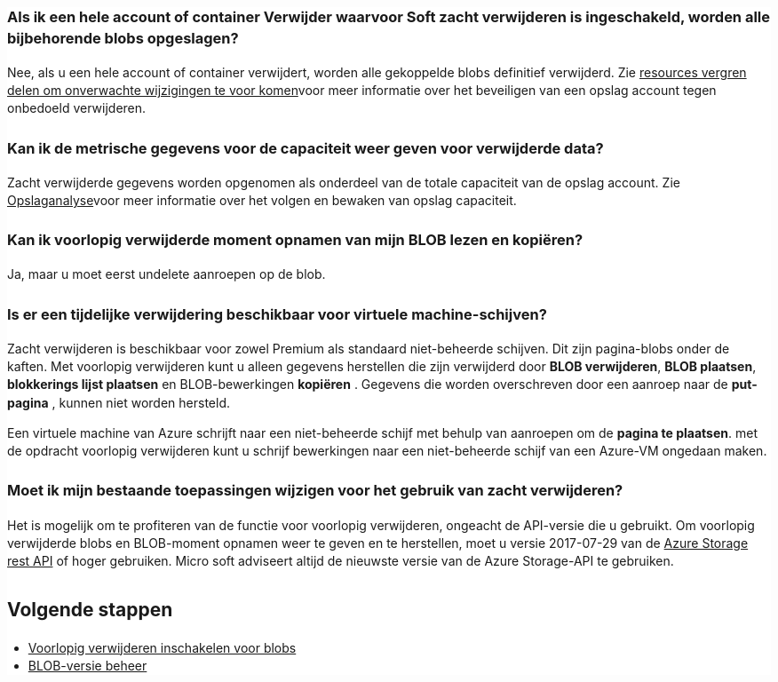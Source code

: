 ### <a name="if-i-delete-an-entire-account-or-container-with-soft-delete-turned-on-will-all-associated-blobs-be-saved"></a>Als ik een hele account of container Verwijder waarvoor Soft zacht verwijderen is ingeschakeld, worden alle bijbehorende blobs opgeslagen?

Nee, als u een hele account of container verwijdert, worden alle gekoppelde blobs definitief verwijderd. Zie [resources vergren delen om onverwachte wijzigingen te voor komen](../../azure-resource-manager/management/lock-resources.md)voor meer informatie over het beveiligen van een opslag account tegen onbedoeld verwijderen.

### <a name="can-i-view-capacity-metrics-for-deleted-data"></a>Kan ik de metrische gegevens voor de capaciteit weer geven voor verwijderde data?

Zacht verwijderde gegevens worden opgenomen als onderdeel van de totale capaciteit van de opslag account. Zie [Opslaganalyse](../common/storage-analytics.md)voor meer informatie over het volgen en bewaken van opslag capaciteit.

### <a name="can-i-read-and-copy-out-soft-deleted-snapshots-of-my-blob"></a>Kan ik voorlopig verwijderde moment opnamen van mijn BLOB lezen en kopiëren?  

Ja, maar u moet eerst undelete aanroepen op de blob.

### <a name="is-soft-delete-available-for-virtual-machine-disks"></a>Is er een tijdelijke verwijdering beschikbaar voor virtuele machine-schijven?  

Zacht verwijderen is beschikbaar voor zowel Premium als standaard niet-beheerde schijven. Dit zijn pagina-blobs onder de kaften. Met voorlopig verwijderen kunt u alleen gegevens herstellen die zijn verwijderd door **BLOB verwijderen**, **BLOB plaatsen**, **blokkerings lijst plaatsen** en BLOB-bewerkingen **kopiëren** . Gegevens die worden overschreven door een aanroep naar de **put-pagina** , kunnen niet worden hersteld.

Een virtuele machine van Azure schrijft naar een niet-beheerde schijf met behulp van aanroepen om de **pagina te plaatsen**. met de opdracht voorlopig verwijderen kunt u schrijf bewerkingen naar een niet-beheerde schijf van een Azure-VM ongedaan maken.

### <a name="do-i-need-to-change-my-existing-applications-to-use-soft-delete"></a>Moet ik mijn bestaande toepassingen wijzigen voor het gebruik van zacht verwijderen?

Het is mogelijk om te profiteren van de functie voor voorlopig verwijderen, ongeacht de API-versie die u gebruikt. Om voorlopig verwijderde blobs en BLOB-moment opnamen weer te geven en te herstellen, moet u versie 2017-07-29 van de [Azure Storage rest API](/rest/api/storageservices/Versioning-for-the-Azure-Storage-Services) of hoger gebruiken. Micro soft adviseert altijd de nieuwste versie van de Azure Storage-API te gebruiken.

## <a name="next-steps"></a>Volgende stappen

- [Voorlopig verwijderen inschakelen voor blobs](./soft-delete-blob-enable.md)
- [BLOB-versie beheer](versioning-overview.md)
